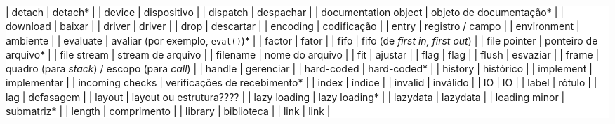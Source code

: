 | detach               | detach\*                                     |
| device               | dispositivo                                  |
| dispatch             | despachar                                    |
| documentation object | objeto de documentação\*                     |
| download             | baixar                                       |
| driver               | driver                                       |
| drop                 | descartar                                    |
| encoding             | codificação                                  |
| entry                | registro / campo                             |
| environment          | ambiente                                     |
| evaluate             | avaliar (por exemplo, `eval()`)\*            |
| factor               | fator                                        |
| fifo                 | fifo (de _first in, first out_)              |
| file pointer         | ponteiro de arquivo\*                        |
| file stream          | stream de arquivo                            |
| filename             | nome do arquivo                              |
| fit                  | ajustar                                      |
| flag                 | flag                                         |
| flush                | esvaziar                                     |
| frame                | quadro (para _stack_) / escopo (para _call_) |
| handle               | gerenciar                                    |
| hard-coded           | hard-coded\*                                 |
| history              | histórico                                    |
| implement            | implementar                                  |
| incoming checks      | verificações de recebimento\*                |
| index                | índice                                       |
| invalid              | inválido                                     |
| IO                   | IO                                           |
| label                | rótulo                                       |
| lag                  | defasagem                                    |
| layout               | layout ou estrutura????                      |
| lazy loading         | lazy loading\*                               |
| lazydata             | lazydata                                     |
| leading minor        | submatriz\*                                  |
| length               | comprimento                                  |
| library              | biblioteca                                   |
| link                 | link                                         |